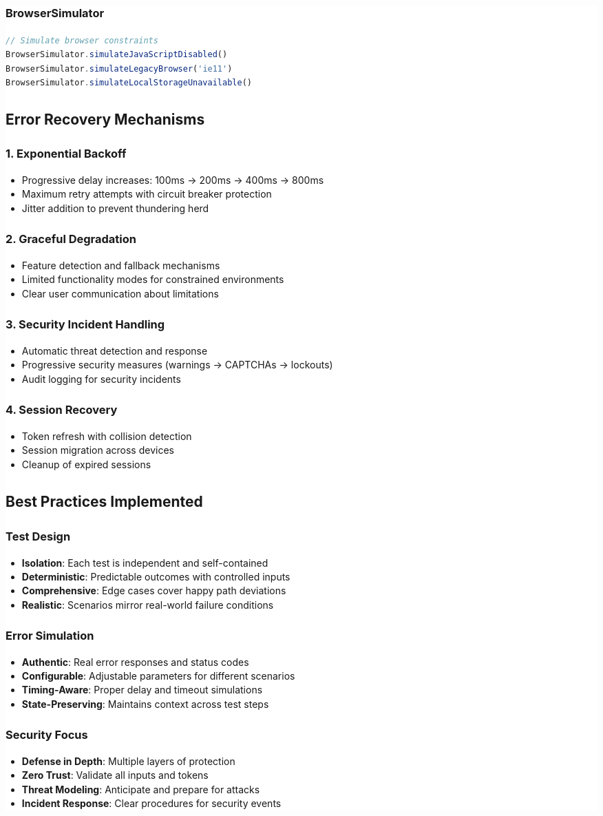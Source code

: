 ### BrowserSimulator
```typescript
// Simulate browser constraints
BrowserSimulator.simulateJavaScriptDisabled()
BrowserSimulator.simulateLegacyBrowser('ie11')
BrowserSimulator.simulateLocalStorageUnavailable()
```

## Error Recovery Mechanisms

### 1. Exponential Backoff
- Progressive delay increases: 100ms → 200ms → 400ms → 800ms
- Maximum retry attempts with circuit breaker protection
- Jitter addition to prevent thundering herd

### 2. Graceful Degradation
- Feature detection and fallback mechanisms
- Limited functionality modes for constrained environments
- Clear user communication about limitations

### 3. Security Incident Handling
- Automatic threat detection and response
- Progressive security measures (warnings → CAPTCHAs → lockouts)
- Audit logging for security incidents

### 4. Session Recovery
- Token refresh with collision detection
- Session migration across devices
- Cleanup of expired sessions

## Best Practices Implemented

### Test Design
- **Isolation**: Each test is independent and self-contained
- **Deterministic**: Predictable outcomes with controlled inputs
- **Comprehensive**: Edge cases cover happy path deviations
- **Realistic**: Scenarios mirror real-world failure conditions

### Error Simulation
- **Authentic**: Real error responses and status codes
- **Configurable**: Adjustable parameters for different scenarios
- **Timing-Aware**: Proper delay and timeout simulations
- **State-Preserving**: Maintains context across test steps

### Security Focus
- **Defense in Depth**: Multiple layers of protection
- **Zero Trust**: Validate all inputs and tokens
- **Threat Modeling**: Anticipate and prepare for attacks
- **Incident Response**: Clear procedures for security events
